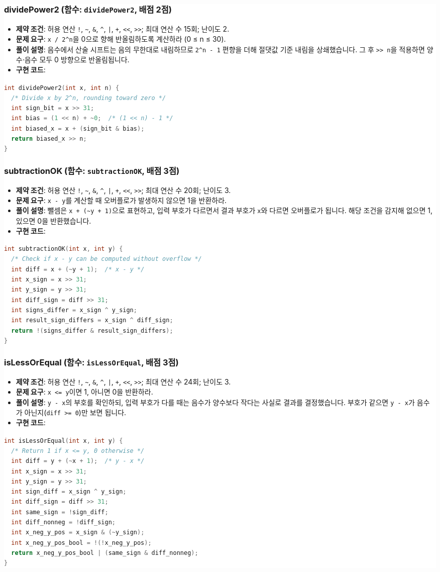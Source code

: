 ### dividePower2 (함수: `dividePower2`, 배점 2점)
- **제약 조건**: 허용 연산 `!`, `~`, `&`, `^`, `|`, `+`, `<<`, `>>`; 최대 연산 수 15회; 난이도 2.
- **문제 요구**: `x / 2^n`을 0으로 향해 반올림하도록 계산하라 (0 ≤ n ≤ 30).
- **풀이 설명**: 음수에서 산술 시프트는 음의 무한대로 내림하므로 `2^n - 1` 편향을 더해 절댓값 기준 내림을 상쇄했습니다. 그 후 `>> n`을 적용하면 양수·음수 모두 0 방향으로 반올림됩니다.
- **구현 코드**:
```c
int dividePower2(int x, int n) {
  /* Divide x by 2^n, rounding toward zero */
  int sign_bit = x >> 31;
  int bias = (1 << n) + ~0;  /* (1 << n) - 1 */
  int biased_x = x + (sign_bit & bias);
  return biased_x >> n;
}
```

### subtractionOK (함수: `subtractionOK`, 배점 3점)
- **제약 조건**: 허용 연산 `!`, `~`, `&`, `^`, `|`, `+`, `<<`, `>>`; 최대 연산 수 20회; 난이도 3.
- **문제 요구**: `x - y`를 계산할 때 오버플로가 발생하지 않으면 1을 반환하라.
- **풀이 설명**: 뺄셈은 `x + (~y + 1)`으로 표현하고, 입력 부호가 다르면서 결과 부호가 `x`와 다르면 오버플로가 됩니다. 해당 조건을 감지해 없으면 1, 있으면 0을 반환했습니다.
- **구현 코드**:
```c
int subtractionOK(int x, int y) {
  /* Check if x - y can be computed without overflow */
  int diff = x + (~y + 1);  /* x - y */
  int x_sign = x >> 31;
  int y_sign = y >> 31;
  int diff_sign = diff >> 31;
  int signs_differ = x_sign ^ y_sign;
  int result_sign_differs = x_sign ^ diff_sign;
  return !(signs_differ & result_sign_differs);
}
```

### isLessOrEqual (함수: `isLessOrEqual`, 배점 3점)
- **제약 조건**: 허용 연산 `!`, `~`, `&`, `^`, `|`, `+`, `<<`, `>>`; 최대 연산 수 24회; 난이도 3.
- **문제 요구**: `x <= y`이면 1, 아니면 0을 반환하라.
- **풀이 설명**: `y - x`의 부호를 확인하되, 입력 부호가 다를 때는 음수가 양수보다 작다는 사실로 결과를 결정했습니다. 부호가 같으면 `y - x`가 음수가 아닌지(`diff >= 0`)만 보면 됩니다.
- **구현 코드**:
```c
int isLessOrEqual(int x, int y) {
  /* Return 1 if x <= y, 0 otherwise */
  int diff = y + (~x + 1);  /* y - x */
  int x_sign = x >> 31;
  int y_sign = y >> 31;
  int sign_diff = x_sign ^ y_sign;
  int diff_sign = diff >> 31;
  int same_sign = !sign_diff;
  int diff_nonneg = !diff_sign;
  int x_neg_y_pos = x_sign & (~y_sign);
  int x_neg_y_pos_bool = !(!x_neg_y_pos);
  return x_neg_y_pos_bool | (same_sign & diff_nonneg);
}
```
